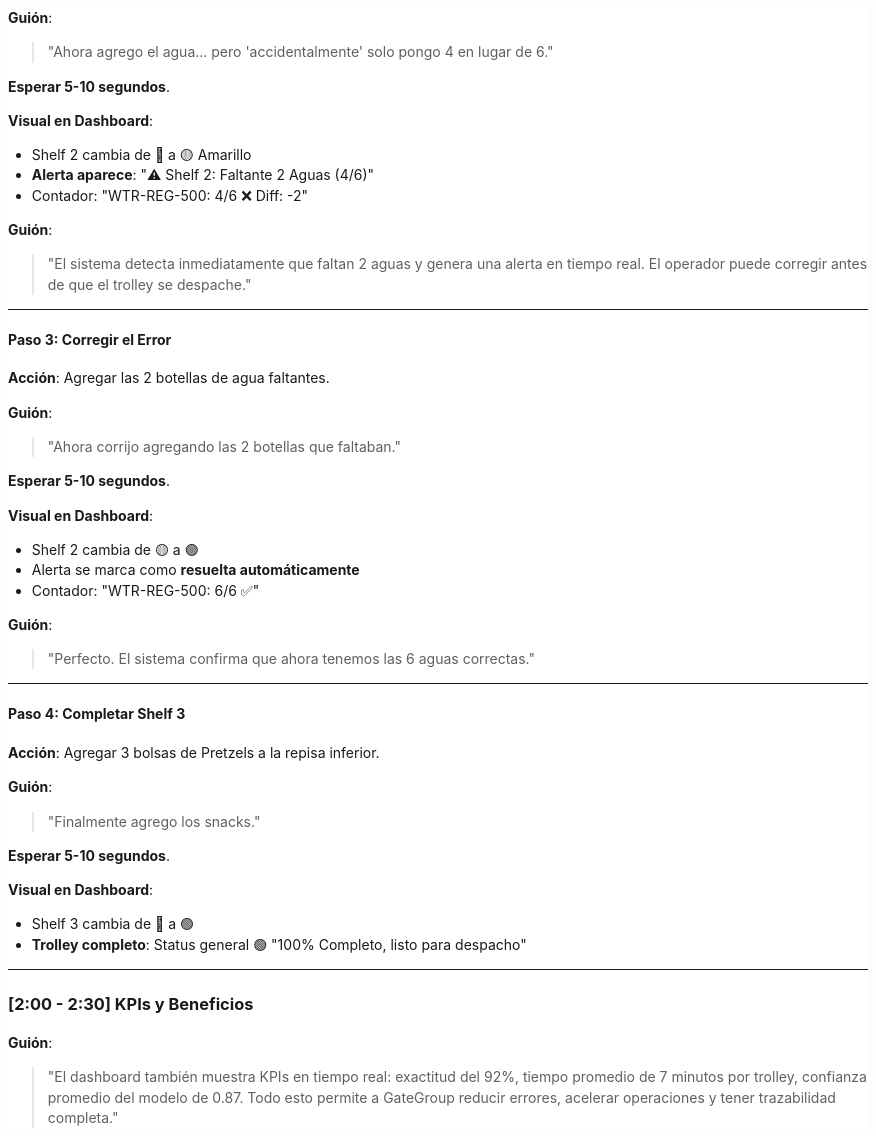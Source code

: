 **Guión**:

> "Ahora agrego el agua... pero 'accidentalmente' solo pongo 4 en lugar de 6."

**Esperar 5-10 segundos**.

**Visual en Dashboard**:
- Shelf 2 cambia de 🔴 a 🟡 Amarillo
- **Alerta aparece**: "⚠️ Shelf 2: Faltante 2 Aguas (4/6)"
- Contador: "WTR-REG-500: 4/6 ❌ Diff: -2"

**Guión**:

> "El sistema detecta inmediatamente que faltan 2 aguas y genera una alerta en tiempo real. El operador puede corregir antes de que el trolley se despache."

---

#### Paso 3: Corregir el Error

**Acción**: Agregar las 2 botellas de agua faltantes.

**Guión**:

> "Ahora corrijo agregando las 2 botellas que faltaban."

**Esperar 5-10 segundos**.

**Visual en Dashboard**:
- Shelf 2 cambia de 🟡 a 🟢
- Alerta se marca como **resuelta automáticamente**
- Contador: "WTR-REG-500: 6/6 ✅"

**Guión**:

> "Perfecto. El sistema confirma que ahora tenemos las 6 aguas correctas."

---

#### Paso 4: Completar Shelf 3

**Acción**: Agregar 3 bolsas de Pretzels a la repisa inferior.

**Guión**:

> "Finalmente agrego los snacks."

**Esperar 5-10 segundos**.

**Visual en Dashboard**:
- Shelf 3 cambia de 🔴 a 🟢
- **Trolley completo**: Status general 🟢 "100% Completo, listo para despacho"

---

### [2:00 - 2:30] KPIs y Beneficios

**Guión**:

> "El dashboard también muestra KPIs en tiempo real: exactitud del 92%, tiempo promedio de 7 minutos por trolley, confianza promedio del modelo de 0.87. Todo esto permite a GateGroup reducir errores, acelerar operaciones y tener trazabilidad completa."
